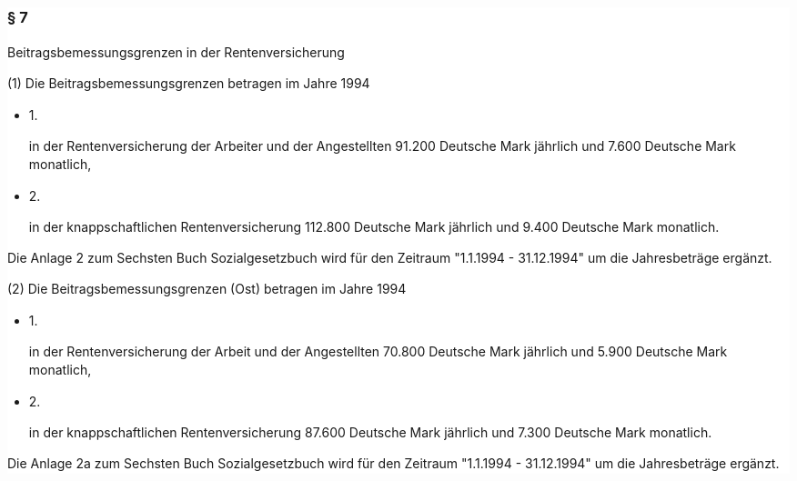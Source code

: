 </div>

<span id="BJNR198700993BJNE000800307.html"></span>

### § 7  
Beitragsbemessungsgrenzen in der Rentenversicherung

<div>

<div class="jnhtml">

<div>

<div class="jurAbsatz">

(1) Die Beitragsbemessungsgrenzen betragen im Jahre 1994

  - 1\.
    
    <div style="">
    
    in der Rentenversicherung der Arbeiter und der Angestellten 91.200
    Deutsche Mark jährlich und 7.600 Deutsche Mark monatlich,
    
    </div>

  - 2\.
    
    <div style="">
    
    in der knappschaftlichen Rentenversicherung 112.800 Deutsche Mark
    jährlich und 9.400 Deutsche Mark monatlich.
    
    </div>

Die Anlage 2 zum Sechsten Buch Sozialgesetzbuch wird für den Zeitraum
"1.1.1994 - 31.12.1994" um die Jahresbeträge ergänzt.

</div>

<div class="jurAbsatz">

(2) Die Beitragsbemessungsgrenzen (Ost) betragen im Jahre 1994

  - 1\.
    
    <div style="">
    
    in der Rentenversicherung der Arbeit und der Angestellten 70.800
    Deutsche Mark jährlich und 5.900 Deutsche Mark monatlich,
    
    </div>

  - 2\.
    
    <div style="">
    
    in der knappschaftlichen Rentenversicherung 87.600 Deutsche Mark
    jährlich und 7.300 Deutsche Mark monatlich.
    
    </div>

Die Anlage 2a zum Sechsten Buch Sozialgesetzbuch wird für den Zeitraum
"1.1.1994 - 31.12.1994" um die Jahresbeträge ergänzt.

